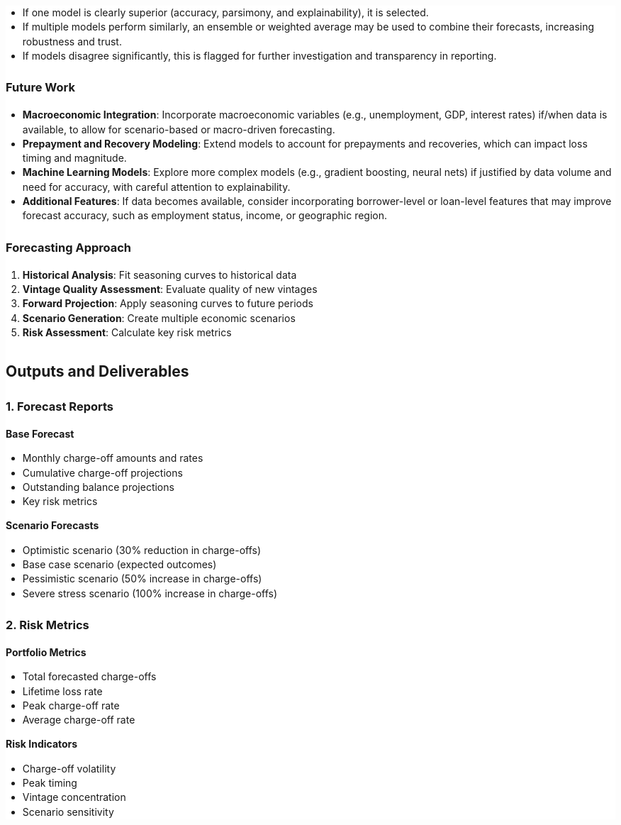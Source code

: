 - If one model is clearly superior (accuracy, parsimony, and explainability), it is selected.
- If multiple models perform similarly, an ensemble or weighted average may be used to combine their forecasts, increasing robustness and trust.
- If models disagree significantly, this is flagged for further investigation and transparency in reporting.

### Future Work

- **Macroeconomic Integration**: Incorporate macroeconomic variables (e.g., unemployment, GDP, interest rates) if/when data is available, to allow for scenario-based or macro-driven forecasting.
- **Prepayment and Recovery Modeling**: Extend models to account for prepayments and recoveries, which can impact loss timing and magnitude.
- **Machine Learning Models**: Explore more complex models (e.g., gradient boosting, neural nets) if justified by data volume and need for accuracy, with careful attention to explainability.
- **Additional Features**: If data becomes available, consider incorporating borrower-level or loan-level features that may improve forecast accuracy, such as employment status, income, or geographic region.

### Forecasting Approach

1. **Historical Analysis**: Fit seasoning curves to historical data
2. **Vintage Quality Assessment**: Evaluate quality of new vintages
3. **Forward Projection**: Apply seasoning curves to future periods
4. **Scenario Generation**: Create multiple economic scenarios
5. **Risk Assessment**: Calculate key risk metrics

## Outputs and Deliverables

### 1. Forecast Reports

**Base Forecast**
- Monthly charge-off amounts and rates
- Cumulative charge-off projections
- Outstanding balance projections
- Key risk metrics

**Scenario Forecasts**
- Optimistic scenario (30% reduction in charge-offs)
- Base case scenario (expected outcomes)
- Pessimistic scenario (50% increase in charge-offs)
- Severe stress scenario (100% increase in charge-offs)

### 2. Risk Metrics

**Portfolio Metrics**
- Total forecasted charge-offs
- Lifetime loss rate
- Peak charge-off rate
- Average charge-off rate

**Risk Indicators**
- Charge-off volatility
- Peak timing
- Vintage concentration
- Scenario sensitivity
